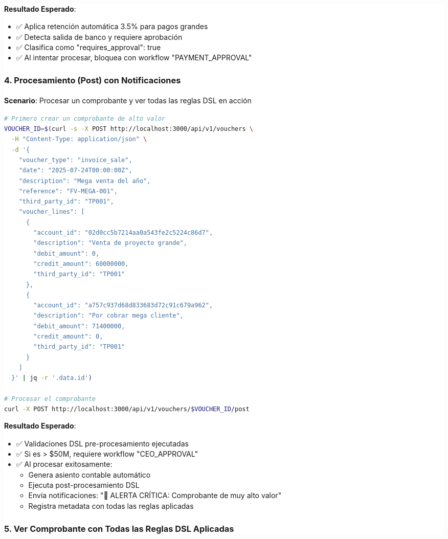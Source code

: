 **Resultado Esperado**:
- ✅ Aplica retención automática 3.5% para pagos grandes
- ✅ Detecta salida de banco y requiere aprobación
- ✅ Clasifica como "requires_approval": true
- ✅ Al intentar procesar, bloquea con workflow "PAYMENT_APPROVAL"

### 4. Procesamiento (Post) con Notificaciones

**Scenario**: Procesar un comprobante y ver todas las reglas DSL en acción

```bash
# Primero crear un comprobante de alto valor
VOUCHER_ID=$(curl -s -X POST http://localhost:3000/api/v1/vouchers \
  -H "Content-Type: application/json" \
  -d '{
    "voucher_type": "invoice_sale",
    "date": "2025-07-24T00:00:00Z",
    "description": "Mega venta del año",
    "reference": "FV-MEGA-001",
    "third_party_id": "TP001",
    "voucher_lines": [
      {
        "account_id": "02d0cc5b7214aa0a543fe2c5224c86d7",
        "description": "Venta de proyecto grande",
        "debit_amount": 0,
        "credit_amount": 60000000,
        "third_party_id": "TP001"
      },
      {
        "account_id": "a757c937d68d833683d72c91c679a962",
        "description": "Por cobrar mega cliente",
        "debit_amount": 71400000,
        "credit_amount": 0,
        "third_party_id": "TP001"
      }
    ]
  }' | jq -r '.data.id')

# Procesar el comprobante
curl -X POST http://localhost:3000/api/v1/vouchers/$VOUCHER_ID/post
```

**Resultado Esperado**:
- ✅ Validaciones DSL pre-procesamiento ejecutadas
- ✅ Si es > $50M, requiere workflow "CEO_APPROVAL"
- ✅ Al procesar exitosamente:
  - Genera asiento contable automático
  - Ejecuta post-procesamiento DSL
  - Envía notificaciones: "🚨 ALERTA CRÍTICA: Comprobante de muy alto valor"
  - Registra metadata con todas las reglas aplicadas

### 5. Ver Comprobante con Todas las Reglas DSL Aplicadas
